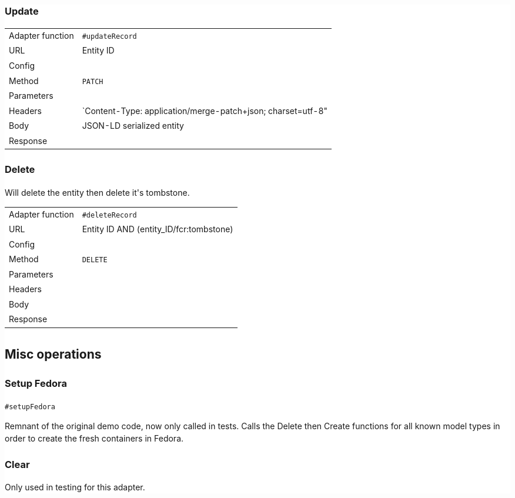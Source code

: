 ### Update

|                  |                                                              |
| ---------------- | ------------------------------------------------------------ |
| Adapter function | `#updateRecord`                                              |
| URL              | Entity ID                                                    |
| Config           |                                                              |
| Method           | `PATCH`                                                      |
| Parameters       |                                                              |
| Headers          | \`Content-Type: application/merge-patch+json; charset=utf-8" |
| Body             | JSON-LD serialized entity                                    |
| Response         |                                                              |

### Delete

Will delete the entity then delete it's tombstone.

|                  |                                          |
| ---------------- | ---------------------------------------- |
| Adapter function | `#deleteRecord`                          |
| URL              | Entity ID AND (entity\_ID/fcr:tombstone) |
| Config           |                                          |
| Method           | `DELETE`                                 |
| Parameters       |                                          |
| Headers          |                                          |
| Body             |                                          |
| Response         |                                          |

## Misc operations

### Setup Fedora

`#setupFedora`

Remnant of the original demo code, now only called in tests. Calls the Delete then Create functions for all known model types in order to create the fresh containers in Fedora.

### Clear

Only used in testing for this adapter.
